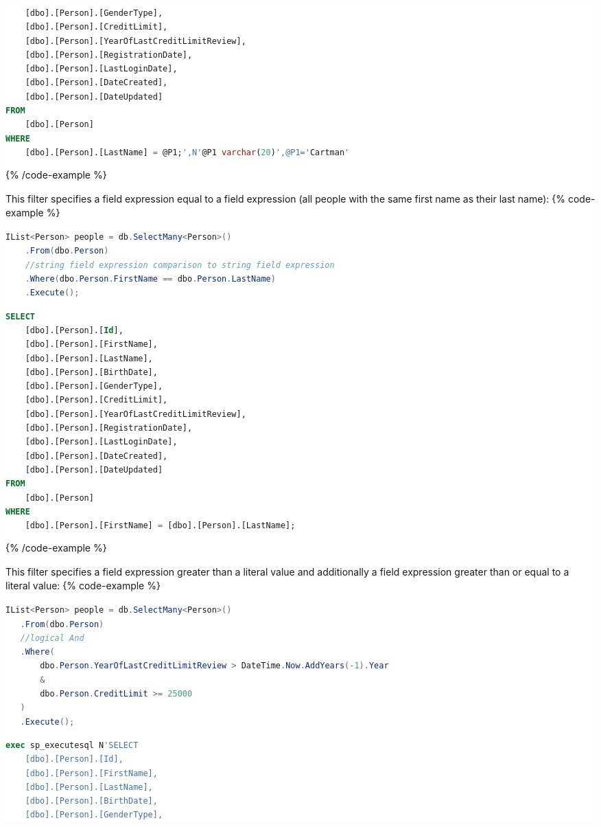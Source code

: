 ```sql
	[dbo].[Person].[GenderType],
	[dbo].[Person].[CreditLimit],
	[dbo].[Person].[YearOfLastCreditLimitReview],
	[dbo].[Person].[RegistrationDate],
	[dbo].[Person].[LastLoginDate],
	[dbo].[Person].[DateCreated],
	[dbo].[Person].[DateUpdated]
FROM
	[dbo].[Person]
WHERE
	[dbo].[Person].[LastName] = @P1;',N'@P1 varchar(20)',@P1='Cartman'
```
{% /code-example %}

This filter specifies a field expression equal to a field expression (all people with the same first name as their last name):
{% code-example %}
```csharp
IList<Person> people = db.SelectMany<Person>()
    .From(dbo.Person)
    //string field expression comparison to string field expression
    .Where(dbo.Person.FirstName == dbo.Person.LastName)
    .Execute();
```
```sql
SELECT
	[dbo].[Person].[Id],
	[dbo].[Person].[FirstName],
	[dbo].[Person].[LastName],
	[dbo].[Person].[BirthDate],
	[dbo].[Person].[GenderType],
	[dbo].[Person].[CreditLimit],
	[dbo].[Person].[YearOfLastCreditLimitReview],
	[dbo].[Person].[RegistrationDate],
	[dbo].[Person].[LastLoginDate],
	[dbo].[Person].[DateCreated],
	[dbo].[Person].[DateUpdated]
FROM
	[dbo].[Person]
WHERE
	[dbo].[Person].[FirstName] = [dbo].[Person].[LastName];
```
{% /code-example %}

This filter specifies a field expression greater than a literal value and additionally a field expression greater than or equal to a literal value:
{% code-example %}
```csharp
IList<Person> people = db.SelectMany<Person>()
   .From(dbo.Person)
   //logical And
   .Where(
       dbo.Person.YearOfLastCreditLimitReview > DateTime.Now.AddYears(-1).Year
       &
       dbo.Person.CreditLimit >= 25000
   )
   .Execute();
```
```sql
exec sp_executesql N'SELECT
	[dbo].[Person].[Id],
	[dbo].[Person].[FirstName],
	[dbo].[Person].[LastName],
	[dbo].[Person].[BirthDate],
	[dbo].[Person].[GenderType],
```